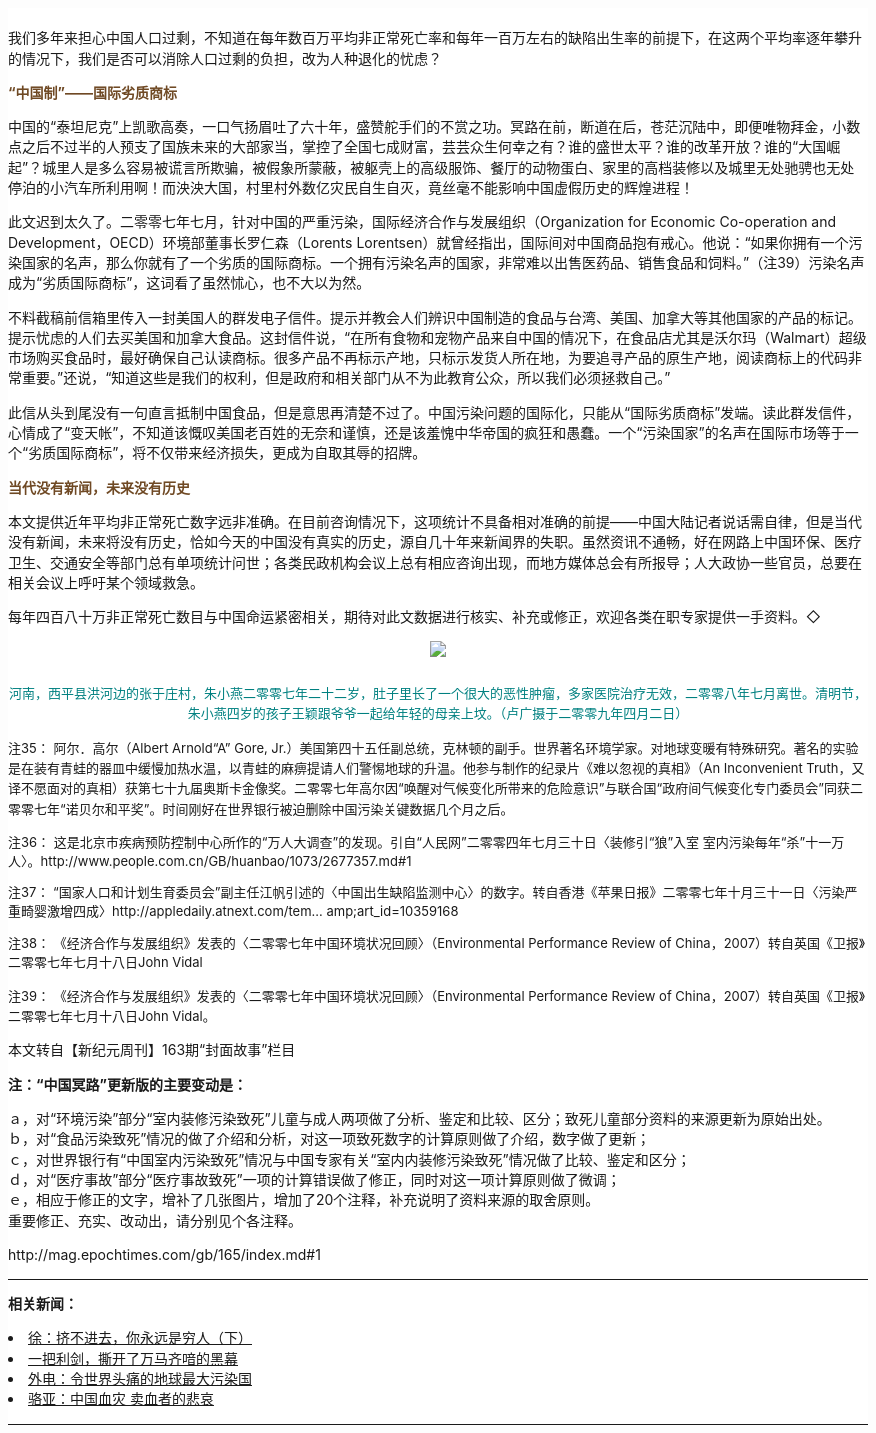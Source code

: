 <p><br />我们多年来担心中国人口过剩，不知道在每年数百万平均非正常死亡率和每年一百万左右的缺陷出生率的前提下，在这两个平均率逐年攀升的情况下，我们是否可以消除人口过剩的负担，改为人种退化的忧虑？</p>
<p><font color="#6F4924"><b>“中国制”——国际劣质商标</b></font></p>
<p>中国的“泰坦尼克”上凯歌高奏，一口气扬眉吐了六十年，盛赞舵手们的不赏之功。冥路在前，断道在后，苍茫沉陆中，即便唯物拜金，小数点之后不过半的人预支了国族未来的大部家当，掌控了全国七成财富，芸芸众生何幸之有？谁的盛世太平？谁的改革开放？谁的“大国崛起”？城里人是多么容易被谎言所欺骗，被假象所蒙蔽，被躯壳上的高级服饰、餐厅的动物蛋白、家里的高档装修以及城里无处驰骋也无处停泊的小汽车所利用啊！而泱泱大国，村里村外数亿灾民自生自灭，竟丝毫不能影响中国虚假历史的辉煌进程！</p>
<p>此文迟到太久了。二零零七年七月，针对中国的严重污染，国际经济合作与发展组织（Organization for Economic Co-operation and Development，OECD）环境部董事长罗仁森（Lorents Lorentsen）就曾经指出，国际间对中国商品抱有戒心。他说：“如果你拥有一个污染国家的名声，那么你就有了一个劣质的国际商标。一个拥有污染名声的国家，非常难以出售医药品、销售食品和饲料。”（注39）污染名声成为“劣质国际商标”，这词看了虽然怵心，也不大以为然。</p>
<p>不料截稿前信箱里传入一封美国人的群发电子信件。提示并教会人们辨识中国制造的食品与台湾、美国、加拿大等其他国家的产品的标记。提示忧虑的人们去买美国和加拿大食品。这封信件说，“在所有食物和宠物产品来自中国的情况下，在食品店尤其是沃尔玛（Walmart）超级市场购买食品时，最好确保自己认读商标。很多产品不再标示产地，只标示发货人所在地，为要追寻产品的原生产地，阅读商标上的代码非常重要。”还说，“知道这些是我们的权利，但是政府和相关部门从不为此教育公众，所以我们必须拯救自己。”</p>
<p>此信从头到尾没有一句直言抵制中国食品，但是意思再清楚不过了。中国污染问题的国际化，只能从“国际劣质商标”发端。读此群发信件，心情成了“变天帐”，不知道该慨叹美国老百姓的无奈和谨慎，还是该羞愧中华帝国的疯狂和愚蠢。一个“污染国家”的名声在国际市场等于一个“劣质国际商标”，将不仅带来经济损失，更成为自取其辱的招牌。</p>
<p><font color="#6F4924"><b>当代没有新闻，未来没有历史</b></font></p>
<p>本文提供近年平均非正常死亡数字远非准确。在目前咨询情况下，这项统计不具备相对准确的前提——中国大陆记者说话需自律，但是当代没有新闻，未来将没有历史，恰如今天的中国没有真实的历史，源自几十年来新闻界的失职。虽然资讯不通畅，好在网路上中国环保、医疗卫生、交通安全等部门总有单项统计问世；各类民政机构会议上总有相应咨询出现，而地方媒体总会有所报导；人大政协一些官员，总要在相关会议上呼吁某个领域救急。</p>
<p>每年四百八十万非正常死亡数目与中国命运紧密相关，期待对此文数据进行核实、补充或修正，欢迎各类在职专家提供一手资料。◇</p>
<p align="center"><img border="0" src="http://mag.epochtimes.com/165/37-03.jpg" width="300" b="196"><br /><font size="2" color="#008080"><br />河南，西平县洪河边的张于庄村，朱小燕二零零七年二十二岁，肚子里长了一个很大的恶性肿瘤，多家医院治疗无效，二零零八年七月离世。清明节，朱小燕四岁的孩子王颖跟爷爷一起给年轻的母亲上坟。（卢广摄于二零零九年四月二日）</font></p>
<p><font size="2">注35： 阿尔．高尔（Albert Arnold“A” Gore, Jr.）美国第四十五任副总统，克林顿的副手。世界著名环境学家。对地球变暖有特殊研究。著名的实验是在装有青蛙的器皿中缓慢加热水温，以青蛙的麻痹提请人们警惕地球的升温。他参与制作的纪录片《难以忽视的真相》（An Inconvenient Truth，又译不愿面对的真相）获第七十九届奥斯卡金像奖。二零零七年高尔因“唤醒对气候变化所带来的危险意识”与联合国“政府间气候变化专门委员会”同获二零零七年“诺贝尔和平奖”。时间刚好在世界银行被迫删除中国污染关键数据几个月之后。</p>
<p>注36： 这是北京市疾病预防控制中心所作的“万人大调查”的发现。引自“人民网”二零零四年七月三十日〈装修引“狼”入室 室内污染每年“杀”十一万人〉。<ahref="http://www.people.com.cn/GB/huanbao/1073/2677357.md#1">http://www.people.com.cn/GB/huanbao/1073/2677357.md#1</a></p>
<p>注37： “国家人口和计划生育委员会”副主任江帆引述的〈中国出生缺陷监测中心〉的数字。转自香港《苹果日报》二零零七年十月三十一日〈污染严重畸婴激增四成〉http://appledaily.atnext.com/tem&#8230; amp;art_id=10359168</p>
<p>注38： 《经济合作与发展组织》发表的〈二零零七年中国环境状况回顾〉（Environmental Performance Review of China，2007）转自英国《卫报》二零零七年七月十八日John Vidal</p>
<p>注39： 《经济合作与发展组织》发表的〈二零零七年中国环境状况回顾〉（Environmental Performance Review of China，2007）转自英国《卫报》二零零七年七月十八日John Vidal。</font></p>
<p>本文转自【新纪元周刊】163期“封面故事”栏目</p>
<p><B> 注：“中国冥路”更新版的主要变动是：</B></p>
<p>ａ，对“环境污染”部分“室内装修污染致死”儿童与成人两项做了分析、鉴定和比较、区分；致死儿童部分资料的来源更新为原始出处。<br />ｂ，对“食品污染致死”情况的做了介绍和分析，对这一项致死数字的计算原则做了介绍，数字做了更新；<br />ｃ，对世界银行有“中国室内污染致死”情况与中国专家有关“室内内装修污染致死”情况做了比较、鉴定和区分；<br />ｄ，对“医疗事故”部分“医疗事故致死”一项的计算错误做了修正，同时对这一项计算原则做了微调；<br />ｅ，相应于修正的文字，增补了几张图片，增加了20个注释，补充说明了资料来源的取舍原则。<br />重要修正、充实、改动出，请分别见个各注释。</p>
<p><ahref=" http://mag.epochtimes.com/gb/165/index.md#1 "target="_blank"> http://mag.epochtimes.com/gb/165/index.md#1 </a> <font color=#ffffff>(http://www.dajiyuan.com)</font></p>
	
<hr>


<strong>相关新闻：</strong>
<li><a href="https://github.com/xlget2929/djy/blob/master/gb/9/12/19/n2759331.md#1">徐：挤不进去，你永远是穷人（下）</a></li>
<li><a href="https://github.com/xlget2929/djy/blob/master/gb/9/12/22/n2762604.md#1">一把利剑，撕开了万马齐喑的黑幕</a></li>
<li><a href="https://github.com/xlget2929/djy/blob/master/gb/9/12/24/n2764598.md#1">外电：令世界头痛的地球最大污染国</a></li>
<li><a href="https://github.com/xlget2929/djy/blob/master/gb/9/12/24/n2765347.md#1">骆亚：中国血灾 卖血者的悲哀</a></li>
<hr>

